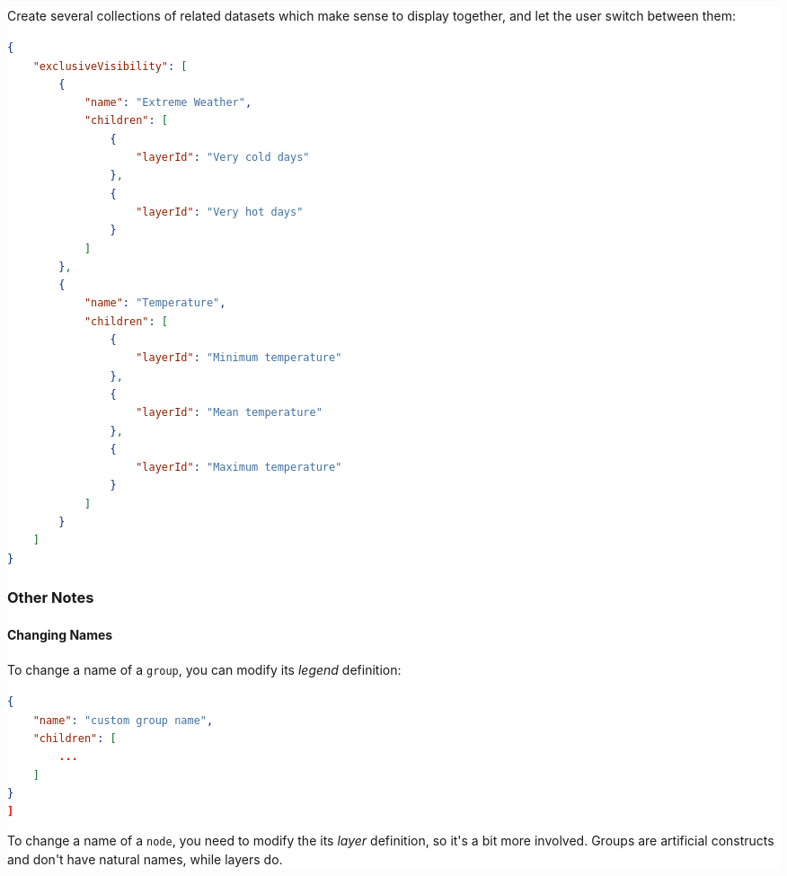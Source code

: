 Create several collections of related datasets which make sense to display together, and let the user switch between them:

```json
{
    "exclusiveVisibility": [
        {
            "name": "Extreme Weather",
            "children": [
                {
                    "layerId": "Very cold days"
                },
                {
                    "layerId": "Very hot days"
                }
            ]
        },
        {
            "name": "Temperature",
            "children": [
                {
                    "layerId": "Minimum temperature"
                },
                {
                    "layerId": "Mean temperature"
                },
                {
                    "layerId": "Maximum temperature"
                }
            ]
        }
    ]
}
```


### Other Notes

#### Changing Names

To change a name of a `group`, you can modify its _legend_ definition:

```json
{
    "name": "custom group name",
    "children": [
        ...
    ]
}
]
```

To change a name of a `node`, you need to modify the its _layer_ definition, so it's a bit more involved. Groups are artificial constructs and don't have natural names, while layers do.
